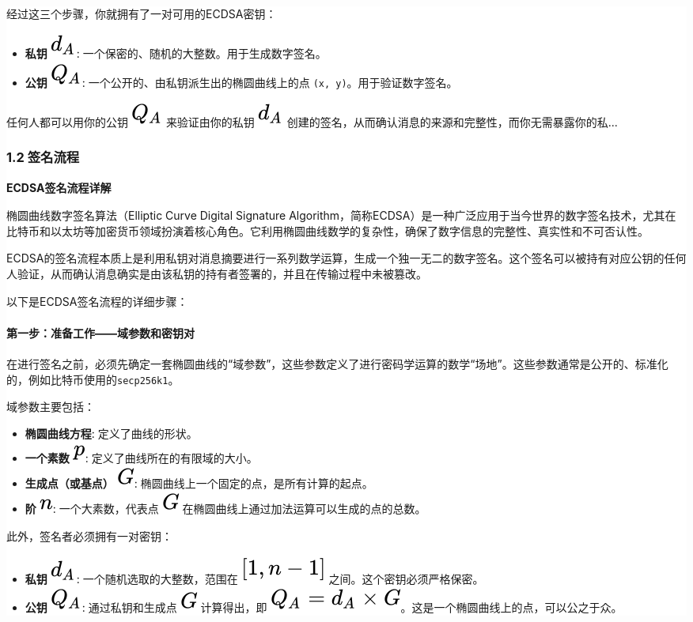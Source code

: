 经过这三个步骤，你就拥有了一对可用的ECDSA密钥：

- **私钥** ![img](images/readme/1fedb83c598d06af0a1e7adf0484ae16-20250828144126032.svg): 一个保密的、随机的大整数。用于生成数字签名。
- **公钥** ![img](images/readme/1d6b573c5cee427fa483de482fce0e09-20250828144126047.svg): 一个公开的、由私钥派生出的椭圆曲线上的点 `(x, y)`。用于验证数字签名。

任何人都可以用你的公钥 ![img](images/readme/1d6b573c5cee427fa483de482fce0e09-20250828144126047.svg) 来验证由你的私钥 ![img](images/readme/1fedb83c598d06af0a1e7adf0484ae16-20250828144126032.svg) 创建的签名，从而确认消息的来源和完整性，而你无需暴露你的私...



### 1.2 签名流程

**ECDSA签名流程详解**

椭圆曲线数字签名算法（Elliptic Curve Digital Signature Algorithm，简称ECDSA）是一种广泛应用于当今世界的数字签名技术，尤其在比特币和以太坊等加密货币领域扮演着核心角色。它利用椭圆曲线数学的复杂性，确保了数字信息的完整性、真实性和不可否认性。

ECDSA的签名流程本质上是利用私钥对消息摘要进行一系列数学运算，生成一个独一无二的数字签名。这个签名可以被持有对应公钥的任何人验证，从而确认消息确实是由该私钥的持有者签署的，并且在传输过程中未被篡改。

以下是ECDSA签名流程的详细步骤：

#### **第一步：准备工作——域参数和密钥对**

在进行签名之前，必须先确定一套椭圆曲线的“域参数”，这些参数定义了进行密码学运算的数学“场地”。这些参数通常是公开的、标准化的，例如比特币使用的`secp256k1`。

域参数主要包括：

- **椭圆曲线方程**: 定义了曲线的形状。
- **一个素数** ![img](images/readme/d4cd21d60552e207f237e82def9029b6.svg): 定义了曲线所在的有限域的大小。
- **生成点（或基点）** ![img](images/readme/f8df64a4bfdeb9bdcbc357668b6fb123-20250828142633556.svg): 椭圆曲线上一个固定的点，是所有计算的起点。
- **阶** ![img](images/readme/df378375e7693bdcf9535661c023c02e-20250828142633556.svg): 一个大素数，代表点 ![img](images/readme/f8df64a4bfdeb9bdcbc357668b6fb123-20250828142633556.svg) 在椭圆曲线上通过加法运算可以生成的点的总数。

此外，签名者必须拥有一对密钥：

- **私钥** ![img](images/readme/1fedb83c598d06af0a1e7adf0484ae16-20250828142633563.svg): 一个随机选取的大整数，范围在 ![img](images/readme/da650ed5a633c963a7c1829f3deafe56.svg) 之间。这个密钥必须严格保密。
- **公钥** ![img](images/readme/1d6b573c5cee427fa483de482fce0e09-20250828142633575.svg): 通过私钥和生成点 ![img](images/readme/f8df64a4bfdeb9bdcbc357668b6fb123-20250828142633556.svg) 计算得出，即 ![img](images/readme/dbf5984c5e4e7c6b4514541dd3776c6b-20250828142633561.svg)。这是一个椭圆曲线上的点，可以公之于众。
